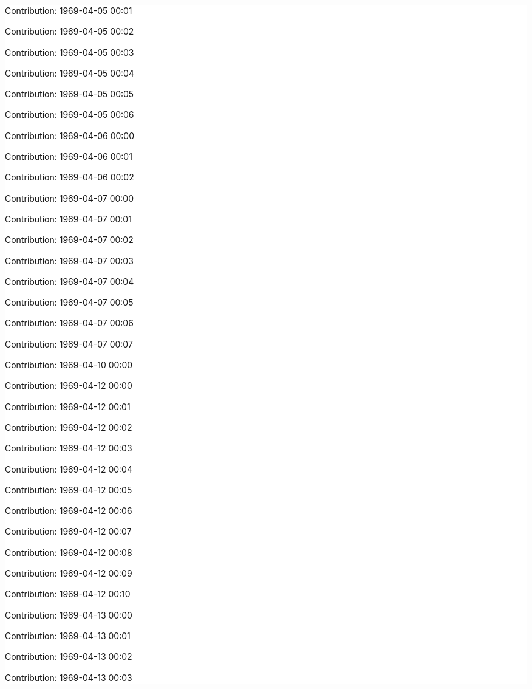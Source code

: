 Contribution: 1969-04-05 00:01

Contribution: 1969-04-05 00:02

Contribution: 1969-04-05 00:03

Contribution: 1969-04-05 00:04

Contribution: 1969-04-05 00:05

Contribution: 1969-04-05 00:06

Contribution: 1969-04-06 00:00

Contribution: 1969-04-06 00:01

Contribution: 1969-04-06 00:02

Contribution: 1969-04-07 00:00

Contribution: 1969-04-07 00:01

Contribution: 1969-04-07 00:02

Contribution: 1969-04-07 00:03

Contribution: 1969-04-07 00:04

Contribution: 1969-04-07 00:05

Contribution: 1969-04-07 00:06

Contribution: 1969-04-07 00:07

Contribution: 1969-04-10 00:00

Contribution: 1969-04-12 00:00

Contribution: 1969-04-12 00:01

Contribution: 1969-04-12 00:02

Contribution: 1969-04-12 00:03

Contribution: 1969-04-12 00:04

Contribution: 1969-04-12 00:05

Contribution: 1969-04-12 00:06

Contribution: 1969-04-12 00:07

Contribution: 1969-04-12 00:08

Contribution: 1969-04-12 00:09

Contribution: 1969-04-12 00:10

Contribution: 1969-04-13 00:00

Contribution: 1969-04-13 00:01

Contribution: 1969-04-13 00:02

Contribution: 1969-04-13 00:03
